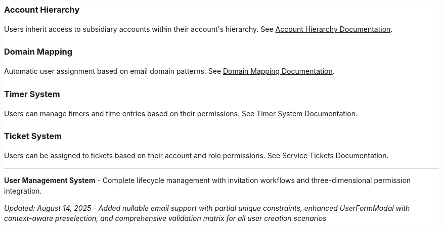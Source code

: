### Account Hierarchy
Users inherit access to subsidiary accounts within their account's hierarchy. See [Account Hierarchy Documentation](account-hierarchy.md).

### Domain Mapping
Automatic user assignment based on email domain patterns. See [Domain Mapping Documentation](domain-mapping.md).

### Timer System
Users can manage timers and time entries based on their permissions. See [Timer System Documentation](timer-enhancements.md).

### Ticket System
Users can be assigned to tickets based on their account and role permissions. See [Service Tickets Documentation](service-tickets.md).

---

**User Management System** - Complete lifecycle management with invitation workflows and three-dimensional permission integration.

_Updated: August 14, 2025 - Added nullable email support with partial unique constraints, enhanced UserFormModal with context-aware preselection, and comprehensive validation matrix for all user creation scenarios_